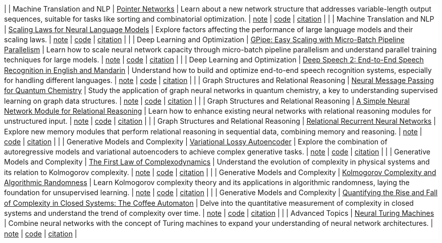 |            | Machine Translation and NLP            | [Pointer Networks](#8-pointer-networks)                              | Learn about a new network structure that addresses variable-length output sequences, suitable for tasks like sorting and combinatorial optimization. | [note](notes/08-Pointer%20Networks.md) | [code](codes/8-pointer-networks) | [citation](https://arxiv.org/pdf/1506.03134) |
|            | Machine Translation and NLP            | [Scaling Laws for Neural Language Models](#23-scaling-laws-for-neural-language-models) | Explore factors affecting the performance of large language models and their scaling laws. | [note](notes/23-Scaling%20Laws%20for%20Neural%20Language%20Model.md) | [code](codes/23-scaling-laws-for-neural-language-models) | [citation](https://arxiv.org/pdf/2001.08361) |
|            | Deep Learning and Optimization         | [GPipe: Easy Scaling with Micro-Batch Pipeline Parallelism](#11-gpipe-easy-scaling-with-micro-batch-pipeline-parallelism) | Learn how to scale neural network capacity through micro-batch pipeline parallelism and understand parallel training techniques for large models. | [note](notes/11-GPipe%20Easy%20Scaling%20with%20Micro-Batch%20Pipeline%20Parallelism.md) | [code](codes/11-gpipe-easy-scaling-with-micro-batch-pipeline-parallelism) | [citation](https://arxiv.org/pdf/1811.06965) |
|            | Deep Learning and Optimization         | [Deep Speech 2: End-to-End Speech Recognition in English and Mandarin](#22-deep-speech-2-end-to-end-speech-recognition-in-english-and-mandarin) | Understand how to build and optimize end-to-end speech recognition systems, especially for handling different languages. | [note](notes/22-Deep%20Speech%202%20End-to-End%20Speech%20Recognition%20in%20English%20and%20Mandarin.md) | [code](codes/22-deep-speech-2-end-to-end-speech-recognition-in-english-and-mandarin) | [citation](https://arxiv.org/pdf/1512.02595.pdf) |
|            | Graph Structures and Relational Reasoning | [Neural Message Passing for Quantum Chemistry](#14-neural-message-passing-for-quantum-chemistry) | Study the application of graph neural networks in quantum chemistry, a key to understanding supervised learning on graph data structures. | [note](notes/14-Neural%20Message%20Passing%20for%20Quantum%20Chemistry.md) | [code](codes/14-neural-message-passing-for-quantum-chemistry) | [citation](https://arxiv.org/pdf/1704.01212) |
|            | Graph Structures and Relational Reasoning | [A Simple Neural Network Module for Relational Reasoning](#17-a-simple-neural-network-module-for-relational-reasoning) | Learn how to enhance existing neural networks with relational reasoning modules for unstructured input. | [note](notes/17-A%20simple%20neural%20network%20module%20for%20relational%20reasoning.md) | [code](codes/17-a-simple-neural-network-module-for-relational-reasoning) | [citation](https://arxiv.org/pdf/1706.01427) |
|            | Graph Structures and Relational Reasoning | [Relational Recurrent Neural Networks](#19-relational-recurrent-neural-networks) | Explore new memory modules that perform relational reasoning in sequential data, combining memory and reasoning. | [note](notes/19-Relational%20recurrent%20neural%20networks.md) | [code](codes/19-relational-recurrent-neural-networks) | [citation](https://arxiv.org/pdf/1806.01822) |
|            | Generative Models and Complexity       | [Variational Lossy Autoencoder](#18-variational-lossy-autoencoder)   | Explore the combination of autoregressive models and variational autoencoders to achieve complex generative tasks. | [note](notes/18-Variational%20Lossy%20Autoencoder.md) | [code](codes/18-variational-lossy-autoencoder) | [citation](https://arxiv.org/pdf/1611.02731) |
|            | Generative Models and Complexity       | [The First Law of Complexodynamics](#3-the-first-law-of-complexodynamics) | Understand the evolution of complexity in physical systems and its relation to Kolmogorov complexity. | [note](notes/03-The%20First%20Law%20of%20Complexodynamics.md) | [code](codes/3-the-first-law-of-complexodynamics) | [citation](https://scottaaronson.blog/?p=762) |
|            | Generative Models and Complexity       | [Kolmogorov Complexity and Algorithmic Randomness](#26-kolmogorov-complexity-and-algorithmic-randomness) | Learn Kolmogorov complexity theory and its applications in algorithmic randomness, laying the foundation for unsupervised learning. | [note](notes/26-Algorithmic%20Statistics.md) | [code](codes/26-kolmogorov-complexity-and-algorithmic-randomness) | [citation](https://www.lirmm.fr/~ashen/kolmbook-eng-scan.pdf) |
|            | Generative Models and Complexity       | [Quantifying the Rise and Fall of Complexity in Closed Systems: The Coffee Automaton](#20-quantifying-the-rise-and-fall-of-complexity-in-closed-systems-the-coffee-automaton) | Delve into the quantitative measurement of complexity in closed systems and understand the trend of complexity over time. | [note](notes/20-Quantifying%20the%20Rise%20and%20Fall%20of%20Complexity%20in%20Closed%20Systems%20The%20Coffee%20Automaton.md) | [code](codes/20-quantifying-the-rise-and-fall-of-complexity-in-closed-systems-the-coffee-automaton) | [citation](https://arxiv.org/pdf/1405.6903) |
|            | Advanced Topics                       | [Neural Turing Machines](#21-neural-turing-machines)                 | Combine neural networks with the concept of Turing machines to expand your understanding of neural network architectures. | [note](notes/21-Neural%20Turing%20Machines.md) | [code](codes/21-neural-turing-machines) | [citation](https://arxiv.org/pdf/1410.5401) |